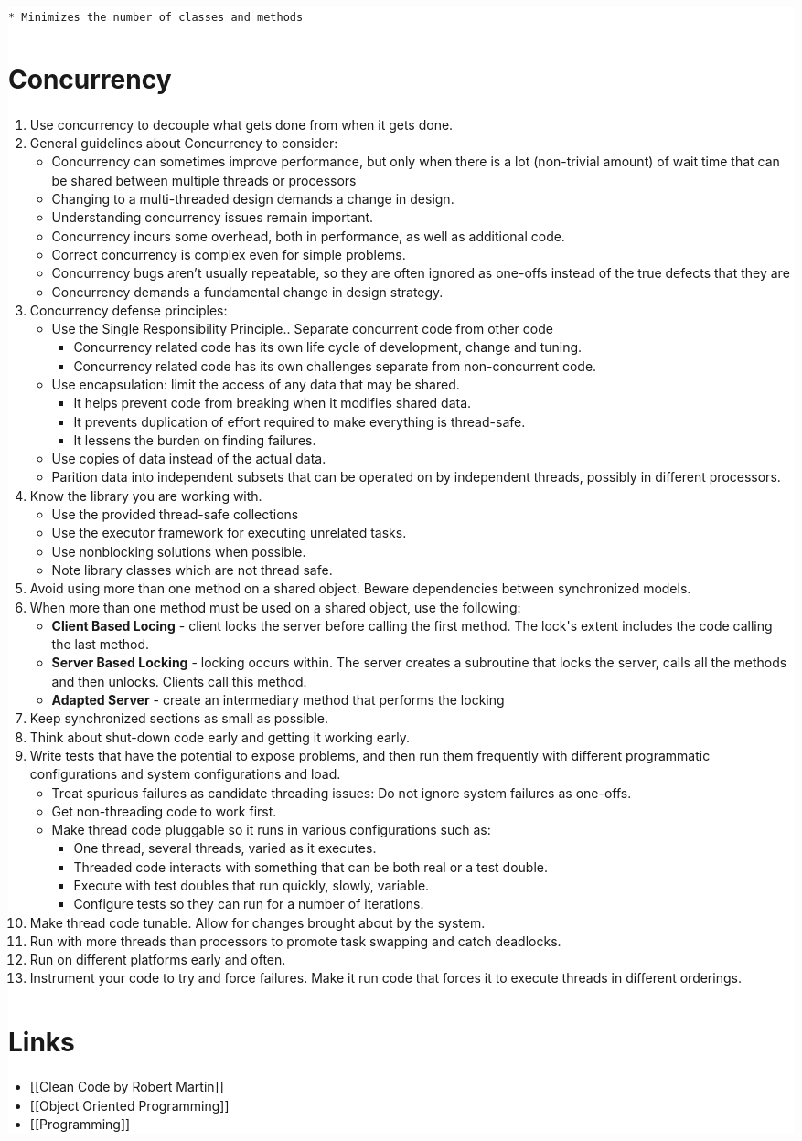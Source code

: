 	* Minimizes the number of classes and methods
# Concurrency
1. Use concurrency to decouple what gets done from when it gets done.
2. General guidelines about Concurrency to consider:
	* Concurrency can sometimes improve performance, but only when there is a lot (non-trivial amount) of wait time that can be shared between multiple threads or processors
	* Changing to a multi-threaded design demands a change in design.
	* Understanding concurrency issues remain important.
	* Concurrency incurs some overhead, both in performance, as well as additional code.
	* Correct concurrency is complex even for simple problems.
	* Concurrency bugs aren’t usually repeatable, so they are often ignored as one-offs instead of the true defects that they are
	* Concurrency demands a fundamental change in design strategy.
3. Concurrency defense principles:
	* Use the Single Responsibility Principle.. Separate concurrent code from other code
		* Concurrency related code has its own life cycle of development, change and tuning.     
		* Concurrency related code has its own challenges separate from non-concurrent code.
	* Use encapsulation: limit the access of any data that may be shared.
		* It helps prevent code from breaking when it modifies shared data.
		* It prevents duplication of effort required to make everything is thread-safe.
		* It lessens the burden on finding failures.
	* Use copies of data instead of the actual data.
	* Parition data into independent subsets that can be operated on by independent threads, possibly in different processors.
4. Know the library you are working with.
	* Use the provided thread-safe collections
	* Use the executor framework for executing unrelated tasks.
	* Use nonblocking solutions when possible.
	* Note library classes which are not thread safe.
5. Avoid using more than one method  on a shared object. Beware dependencies between synchronized models.
6. When more than one method must be used on a shared object, use the following:
	* **Client Based Locing** - client locks the server before calling the first method. The lock's extent includes the code calling the last method.
	* **Server Based Locking** - locking occurs within. The server creates a subroutine that locks the server, calls all the methods and then unlocks. Clients call this method.
	* **Adapted Server** - create an intermediary method that performs the locking
7. Keep synchronized sections as small as possible.
8. Think about shut-down code early and getting it working early.
9. Write tests that have the potential to expose problems, and then run them frequently with different programmatic configurations and system configurations and load.
	* Treat spurious failures as candidate threading issues: Do not ignore system failures as one-offs.
	* Get non-threading code to work first.
	* Make thread code pluggable so it runs in various configurations such as:
		* One thread, several threads, varied as it executes.
		* Threaded code interacts with something that can be both real or a test double.
		* Execute with test doubles that run quickly, slowly, variable.
		* Configure tests so they can run for a number of iterations.
10. Make thread code tunable. Allow for changes brought about by the system.
11. Run with more threads than processors to promote task swapping and catch deadlocks.
12. Run on different platforms early and often.
13. Instrument your code to try and force failures. Make it run code that forces it to execute threads in different orderings.
# Links
* [[Clean Code by Robert Martin]]
* [[Object Oriented Programming]]
* [[Programming]]
